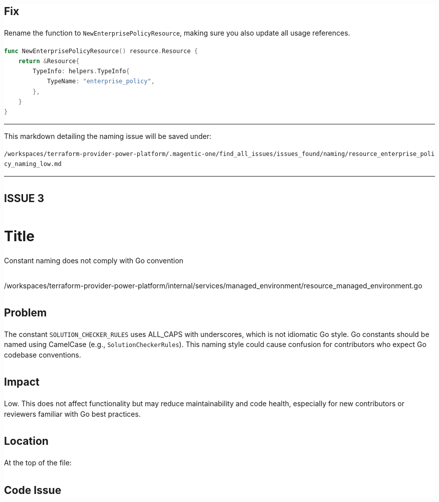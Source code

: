 ## Fix

Rename the function to `NewEnterprisePolicyResource`, making sure you also update all usage references.

```go
func NewEnterprisePolicyResource() resource.Resource {
	return &Resource{
		TypeInfo: helpers.TypeInfo{
			TypeName: "enterprise_policy",
		},
	}
}
```

---

This markdown detailing the naming issue will be saved under:

`/workspaces/terraform-provider-power-platform/.magentic-one/find_all_issues/issues_found/naming/resource_enterprise_policy_naming_low.md`


---

## ISSUE 3

# Title

Constant naming does not comply with Go convention

##

/workspaces/terraform-provider-power-platform/internal/services/managed_environment/resource_managed_environment.go

## Problem

The constant `SOLUTION_CHECKER_RULES` uses ALL_CAPS with underscores, which is not idiomatic Go style. Go constants should be named using CamelCase (e.g., `SolutionCheckerRules`). This naming style could cause confusion for contributors who expect Go codebase conventions.

## Impact

Low. This does not affect functionality but may reduce maintainability and code health, especially for new contributors or reviewers familiar with Go best practices.

## Location

At the top of the file:

## Code Issue
